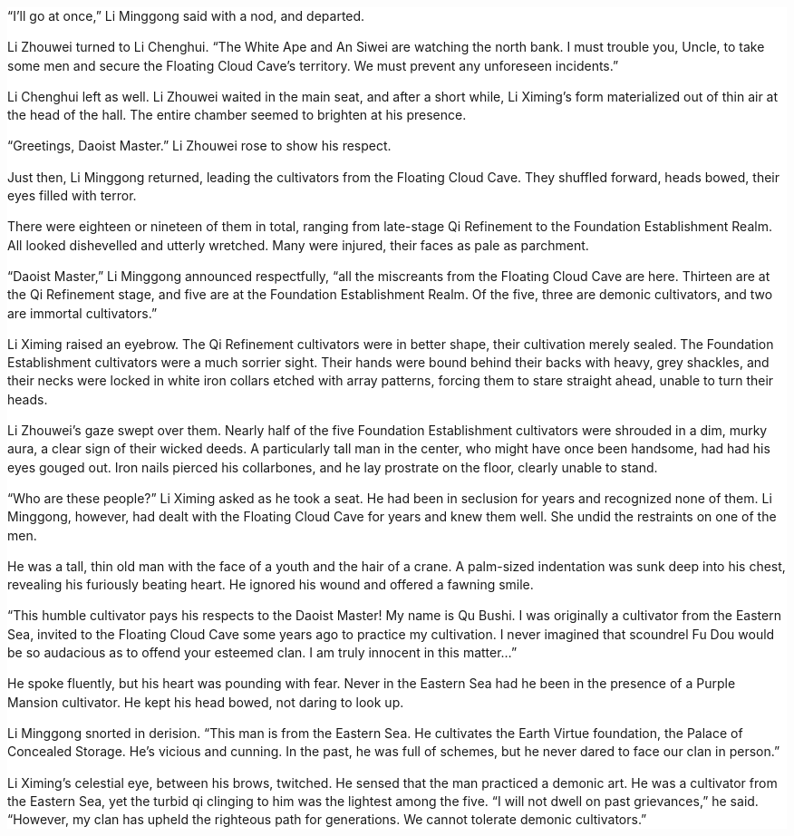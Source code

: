 “I’ll go at once,” Li Minggong said with a nod, and departed.

Li Zhouwei turned to Li Chenghui. “The White Ape and An Siwei are watching the north bank. I must trouble you, Uncle, to take some men and secure the Floating Cloud Cave’s territory. We must prevent any unforeseen incidents.”

Li Chenghui left as well. Li Zhouwei waited in the main seat, and after a short while, Li Ximing’s form materialized out of thin air at the head of the hall. The entire chamber seemed to brighten at his presence.

“Greetings, Daoist Master.” Li Zhouwei rose to show his respect.

Just then, Li Minggong returned, leading the cultivators from the Floating Cloud Cave. They shuffled forward, heads bowed, their eyes filled with terror.

There were eighteen or nineteen of them in total, ranging from late-stage Qi Refinement to the Foundation Establishment Realm. All looked dishevelled and utterly wretched. Many were injured, their faces as pale as parchment.

“Daoist Master,” Li Minggong announced respectfully, “all the miscreants from the Floating Cloud Cave are here. Thirteen are at the Qi Refinement stage, and five are at the Foundation Establishment Realm. Of the five, three are demonic cultivators, and two are immortal cultivators.”

Li Ximing raised an eyebrow. The Qi Refinement cultivators were in better shape, their cultivation merely sealed. The Foundation Establishment cultivators were a much sorrier sight. Their hands were bound behind their backs with heavy, grey shackles, and their necks were locked in white iron collars etched with array patterns, forcing them to stare straight ahead, unable to turn their heads.

Li Zhouwei’s gaze swept over them. Nearly half of the five Foundation Establishment cultivators were shrouded in a dim, murky aura, a clear sign of their wicked deeds. A particularly tall man in the center, who might have once been handsome, had had his eyes gouged out. Iron nails pierced his collarbones, and he lay prostrate on the floor, clearly unable to stand.

“Who are these people?” Li Ximing asked as he took a seat. He had been in seclusion for years and recognized none of them. Li Minggong, however, had dealt with the Floating Cloud Cave for years and knew them well. She undid the restraints on one of the men.

He was a tall, thin old man with the face of a youth and the hair of a crane. A palm-sized indentation was sunk deep into his chest, revealing his furiously beating heart. He ignored his wound and offered a fawning smile.

“This humble cultivator pays his respects to the Daoist Master! My name is Qu Bushi. I was originally a cultivator from the Eastern Sea, invited to the Floating Cloud Cave some years ago to practice my cultivation. I never imagined that scoundrel Fu Dou would be so audacious as to offend your esteemed clan. I am truly innocent in this matter…”

He spoke fluently, but his heart was pounding with fear. Never in the Eastern Sea had he been in the presence of a Purple Mansion cultivator. He kept his head bowed, not daring to look up.

Li Minggong snorted in derision. “This man is from the Eastern Sea. He cultivates the Earth Virtue foundation, the Palace of Concealed Storage. He’s vicious and cunning. In the past, he was full of schemes, but he never dared to face our clan in person.”

Li Ximing’s celestial eye, between his brows, twitched. He sensed that the man practiced a demonic art. He was a cultivator from the Eastern Sea, yet the turbid qi clinging to him was the lightest among the five. “I will not dwell on past grievances,” he said. “However, my clan has upheld the righteous path for generations. We cannot tolerate demonic cultivators.”
